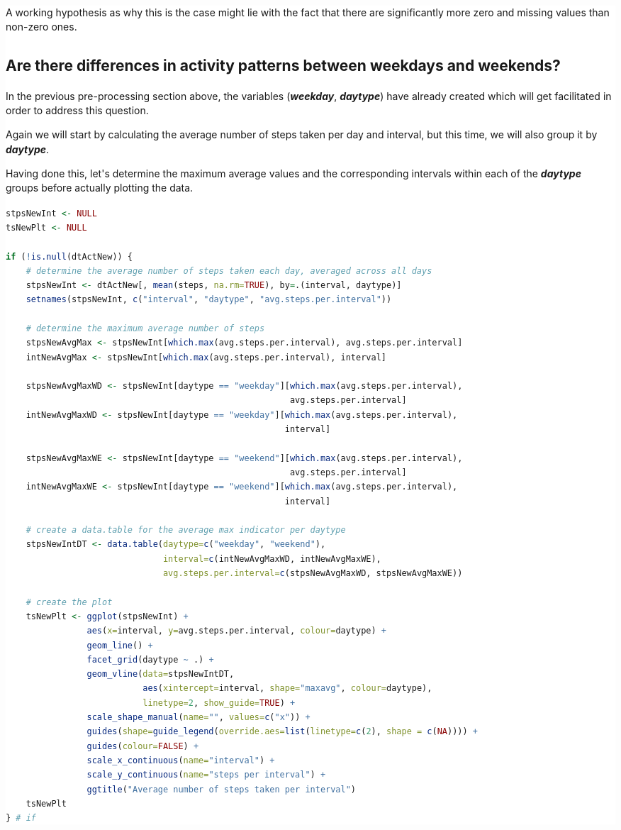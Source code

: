 A working hypothesis as why this is the case might lie with the fact that there are significantly more zero and missing values than non-zero ones.

## Are there differences in activity patterns between weekdays and weekends?
In the previous pre-processing section above, the variables (_**weekday**_, _**daytype**_) have already created which will get facilitated in order to address this question.

Again we will start by calculating the average number of steps taken per day and interval, but this time, we will also group it by _**daytype**_.

Having done this, let's determine the maximum average values and the corresponding intervals within each of the _**daytype**_ groups before actually plotting the data.


```r
stpsNewInt <- NULL
tsNewPlt <- NULL

if (!is.null(dtActNew)) {
    # determine the average number of steps taken each day, averaged across all days
    stpsNewInt <- dtActNew[, mean(steps, na.rm=TRUE), by=.(interval, daytype)]
    setnames(stpsNewInt, c("interval", "daytype", "avg.steps.per.interval"))

    # determine the maximum average number of steps
    stpsNewAvgMax <- stpsNewInt[which.max(avg.steps.per.interval), avg.steps.per.interval]
    intNewAvgMax <- stpsNewInt[which.max(avg.steps.per.interval), interval]
    
    stpsNewAvgMaxWD <- stpsNewInt[daytype == "weekday"][which.max(avg.steps.per.interval),
                                                        avg.steps.per.interval]
    intNewAvgMaxWD <- stpsNewInt[daytype == "weekday"][which.max(avg.steps.per.interval),
                                                       interval]
    
    stpsNewAvgMaxWE <- stpsNewInt[daytype == "weekend"][which.max(avg.steps.per.interval),
                                                        avg.steps.per.interval]
    intNewAvgMaxWE <- stpsNewInt[daytype == "weekend"][which.max(avg.steps.per.interval),
                                                       interval]
    
    # create a data.table for the average max indicator per daytype
    stpsNewIntDT <- data.table(daytype=c("weekday", "weekend"), 
                               interval=c(intNewAvgMaxWD, intNewAvgMaxWE),
                               avg.steps.per.interval=c(stpsNewAvgMaxWD, stpsNewAvgMaxWE))
    
    # create the plot
    tsNewPlt <- ggplot(stpsNewInt) +
                aes(x=interval, y=avg.steps.per.interval, colour=daytype) +
                geom_line() +
                facet_grid(daytype ~ .) +
                geom_vline(data=stpsNewIntDT, 
                           aes(xintercept=interval, shape="maxavg", colour=daytype), 
                           linetype=2, show_guide=TRUE) +
                scale_shape_manual(name="", values=c("x")) +
                guides(shape=guide_legend(override.aes=list(linetype=c(2), shape = c(NA)))) +
                guides(colour=FALSE) +
                scale_x_continuous(name="interval") +
                scale_y_continuous(name="steps per interval") +
                ggtitle("Average number of steps taken per interval")
    tsNewPlt
} # if
```


[dataset]: <https://d396qusza40orc.cloudfront.net/repdata%2Fdata%2Factivity.zip>
[github]: <http://github.com/rdpeng/RepData_PeerAssessment1>